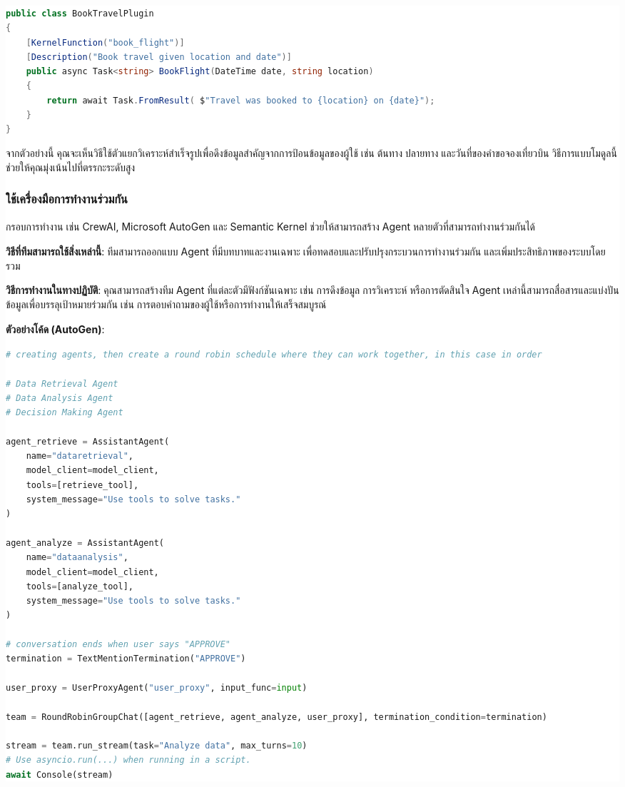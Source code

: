 ```csharp
public class BookTravelPlugin
{
    [KernelFunction("book_flight")]
    [Description("Book travel given location and date")]
    public async Task<string> BookFlight(DateTime date, string location)
    {
        return await Task.FromResult( $"Travel was booked to {location} on {date}");
    }
}
```

จากตัวอย่างนี้ คุณจะเห็นวิธีใช้ตัวแยกวิเคราะห์สำเร็จรูปเพื่อดึงข้อมูลสำคัญจากการป้อนข้อมูลของผู้ใช้ เช่น ต้นทาง ปลายทาง และวันที่ของคำขอจองเที่ยวบิน วิธีการแบบโมดูลนี้ช่วยให้คุณมุ่งเน้นไปที่ตรรกะระดับสูง

### ใช้เครื่องมือการทำงานร่วมกัน

กรอบการทำงาน เช่น CrewAI, Microsoft AutoGen และ Semantic Kernel ช่วยให้สามารถสร้าง Agent หลายตัวที่สามารถทำงานร่วมกันได้

**วิธีที่ทีมสามารถใช้สิ่งเหล่านี้**: ทีมสามารถออกแบบ Agent ที่มีบทบาทและงานเฉพาะ เพื่อทดสอบและปรับปรุงกระบวนการทำงานร่วมกัน และเพิ่มประสิทธิภาพของระบบโดยรวม

**วิธีการทำงานในทางปฏิบัติ**: คุณสามารถสร้างทีม Agent ที่แต่ละตัวมีฟังก์ชันเฉพาะ เช่น การดึงข้อมูล การวิเคราะห์ หรือการตัดสินใจ Agent เหล่านี้สามารถสื่อสารและแบ่งปันข้อมูลเพื่อบรรลุเป้าหมายร่วมกัน เช่น การตอบคำถามของผู้ใช้หรือการทำงานให้เสร็จสมบูรณ์

**ตัวอย่างโค้ด (AutoGen)**:

```python
# creating agents, then create a round robin schedule where they can work together, in this case in order

# Data Retrieval Agent
# Data Analysis Agent
# Decision Making Agent

agent_retrieve = AssistantAgent(
    name="dataretrieval",
    model_client=model_client,
    tools=[retrieve_tool],
    system_message="Use tools to solve tasks."
)

agent_analyze = AssistantAgent(
    name="dataanalysis",
    model_client=model_client,
    tools=[analyze_tool],
    system_message="Use tools to solve tasks."
)

# conversation ends when user says "APPROVE"
termination = TextMentionTermination("APPROVE")

user_proxy = UserProxyAgent("user_proxy", input_func=input)

team = RoundRobinGroupChat([agent_retrieve, agent_analyze, user_proxy], termination_condition=termination)

stream = team.run_stream(task="Analyze data", max_turns=10)
# Use asyncio.run(...) when running in a script.
await Console(stream)
```
